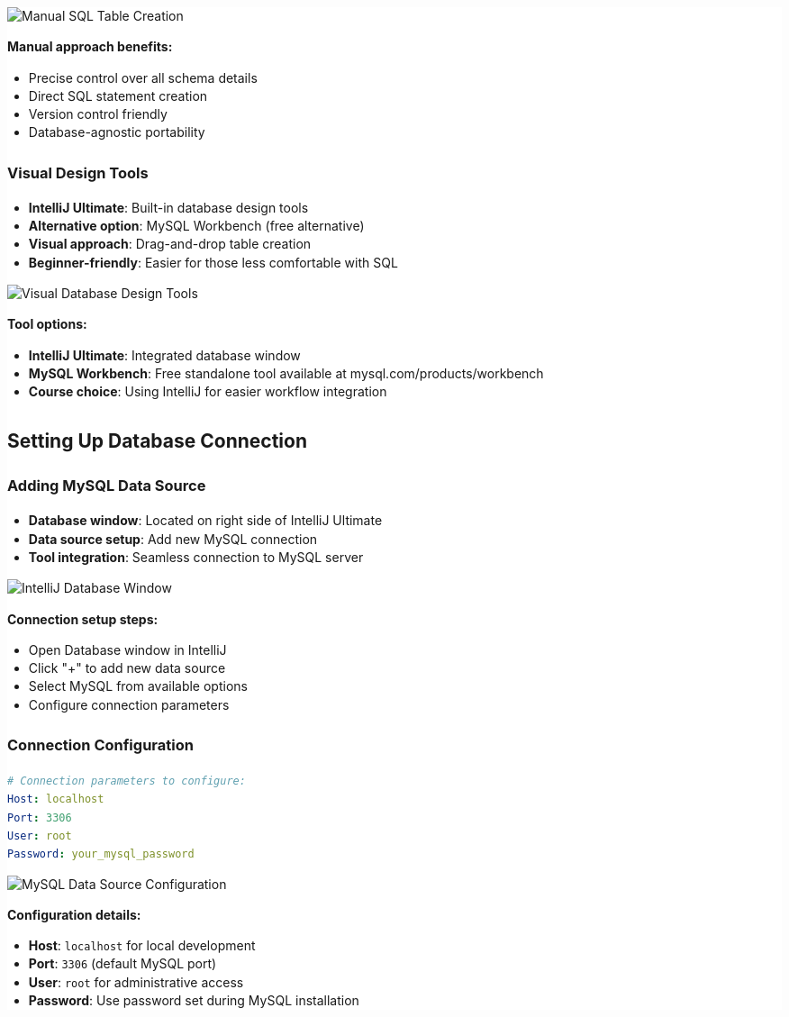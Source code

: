 ![Manual SQL Table Creation](assets/manual-sql-table-creation.png)

**Manual approach benefits:**
- Precise control over all schema details
- Direct SQL statement creation
- Version control friendly
- Database-agnostic portability

### Visual Design Tools

- **IntelliJ Ultimate**: Built-in database design tools
- **Alternative option**: MySQL Workbench (free alternative)
- **Visual approach**: Drag-and-drop table creation
- **Beginner-friendly**: Easier for those less comfortable with SQL

![Visual Database Design Tools](assets/visual-database-design-tools.png)

**Tool options:**
- **IntelliJ Ultimate**: Integrated database window
- **MySQL Workbench**: Free standalone tool available at mysql.com/products/workbench
- **Course choice**: Using IntelliJ for easier workflow integration

## Setting Up Database Connection

### Adding MySQL Data Source

- **Database window**: Located on right side of IntelliJ Ultimate
- **Data source setup**: Add new MySQL connection
- **Tool integration**: Seamless connection to MySQL server

![IntelliJ Database Window](assets/intellij-database-window.png)

**Connection setup steps:**
- Open Database window in IntelliJ
- Click "+" to add new data source
- Select MySQL from available options
- Configure connection parameters

### Connection Configuration

```yaml
# Connection parameters to configure:
Host: localhost
Port: 3306
User: root
Password: your_mysql_password
```

![MySQL Data Source Configuration](assets/mysql-datasource-configuration-dialog.png)

**Configuration details:**
- **Host**: `localhost` for local development
- **Port**: `3306` (default MySQL port)
- **User**: `root` for administrative access
- **Password**: Use password set during MySQL installation
